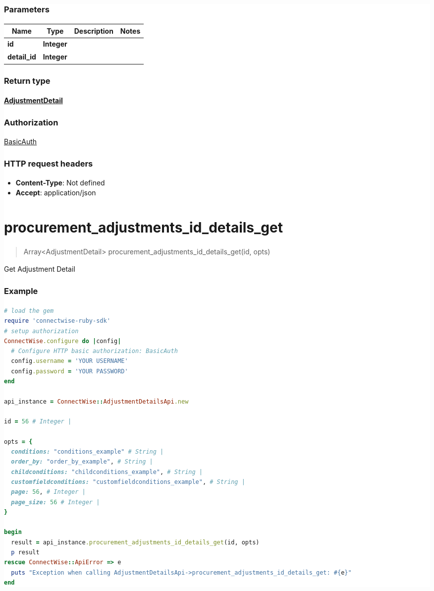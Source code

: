 ### Parameters

Name | Type | Description  | Notes
------------- | ------------- | ------------- | -------------
 **id** | **Integer**|  | 
 **detail_id** | **Integer**|  | 

### Return type

[**AdjustmentDetail**](AdjustmentDetail.md)

### Authorization

[BasicAuth](../README.md#BasicAuth)

### HTTP request headers

 - **Content-Type**: Not defined
 - **Accept**: application/json



# **procurement_adjustments_id_details_get**
> Array&lt;AdjustmentDetail&gt; procurement_adjustments_id_details_get(id, opts)



Get Adjustment Detail

### Example
```ruby
# load the gem
require 'connectwise-ruby-sdk'
# setup authorization
ConnectWise.configure do |config|
  # Configure HTTP basic authorization: BasicAuth
  config.username = 'YOUR USERNAME'
  config.password = 'YOUR PASSWORD'
end

api_instance = ConnectWise::AdjustmentDetailsApi.new

id = 56 # Integer | 

opts = { 
  conditions: "conditions_example" # String | 
  order_by: "order_by_example", # String | 
  childconditions: "childconditions_example", # String | 
  customfieldconditions: "customfieldconditions_example", # String | 
  page: 56, # Integer | 
  page_size: 56 # Integer | 
}

begin
  result = api_instance.procurement_adjustments_id_details_get(id, opts)
  p result
rescue ConnectWise::ApiError => e
  puts "Exception when calling AdjustmentDetailsApi->procurement_adjustments_id_details_get: #{e}"
end
```
